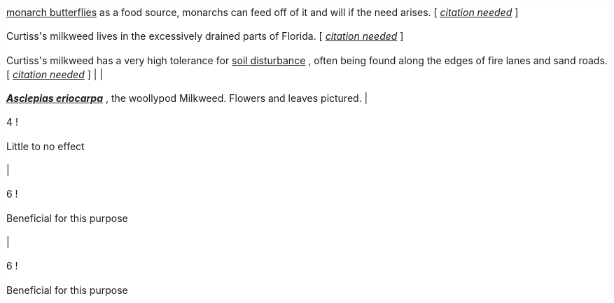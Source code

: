  [monarch butterflies](/w/index.php?title=Monarch_butterflies&action=edit&redlink=1 "Monarch butterflies (does not exist)") 
 as a food source, monarchs can feed off of it and will if the need arises.
 [
 *[citation needed](/wiki/Wikibooks:OR "Wikibooks:OR")*
 ] 


 Curtiss's milkweed lives in the excessively drained parts of Florida.
 [
 *[citation needed](/wiki/Wikibooks:OR "Wikibooks:OR")*
 ] 


 Curtiss's milkweed has a very high tolerance for
 [soil disturbance](/w/index.php?title=Soil_disturbance&action=edit&redlink=1 "Soil disturbance (does not exist)") 
 , often being found along the edges of fire lanes and sand roads.
 [
 *[citation needed](/wiki/Wikibooks:OR "Wikibooks:OR")*
 ] 
 |
| 





***[Asclepias eriocarpa](/w/index.php?title=Wildlife_Gardening/Taxon/Asclepias_eriocarpa&action=edit&redlink=1 "Wildlife Gardening/Taxon/Asclepias eriocarpa (does not exist)")***
 , the woollypod Milkweed. Flowers and leaves pictured.
  | 

 4 !
 



Little to no effect



 | 

 6 !
 



Beneficial for this purpose



 | 

 6 !
 



Beneficial for this purpose
